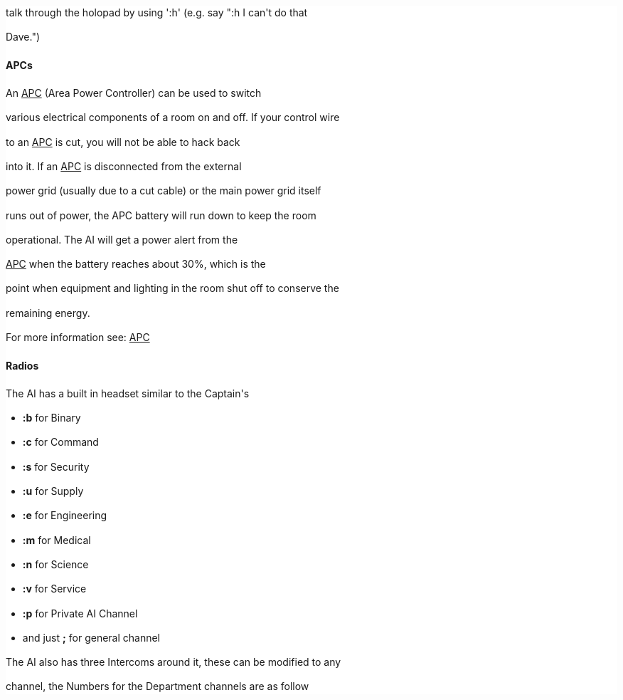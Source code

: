 talk through the holopad by using ':h' (e.g. say ":h I can't do that

Dave.")



#### APCs



An [APC](/wiki/APC "wikilink") (Area Power Controller) can be used to switch

various electrical components of a room on and off. If your control wire

to an [APC](/wiki/APC "wikilink") is cut, you will not be able to hack back

into it. If an [APC](/wiki/APC "wikilink") is disconnected from the external

power grid (usually due to a cut cable) or the main power grid itself

runs out of power, the APC battery will run down to keep the room

operational. The AI will get a power alert from the

[APC](/wiki/APC "wikilink") when the battery reaches about 30%, which is the

point when equipment and lighting in the room shut off to conserve the

remaining energy.



For more information see: [APC](/wiki/APC "wikilink")



#### Radios



The AI has a built in headset similar to the Captain's



-   **:b** for Binary

-   **:c** for Command

-   **:s** for Security

-   **:u** for Supply

-   **:e** for Engineering

-   **:m** for Medical

-   **:n** for Science

-   **:v** for Service

-   **:p** for Private AI Channel

-   and just **;** for general channel



The AI also has three Intercoms around it, these can be modified to any

channel, the Numbers for the Department channels are as follow
